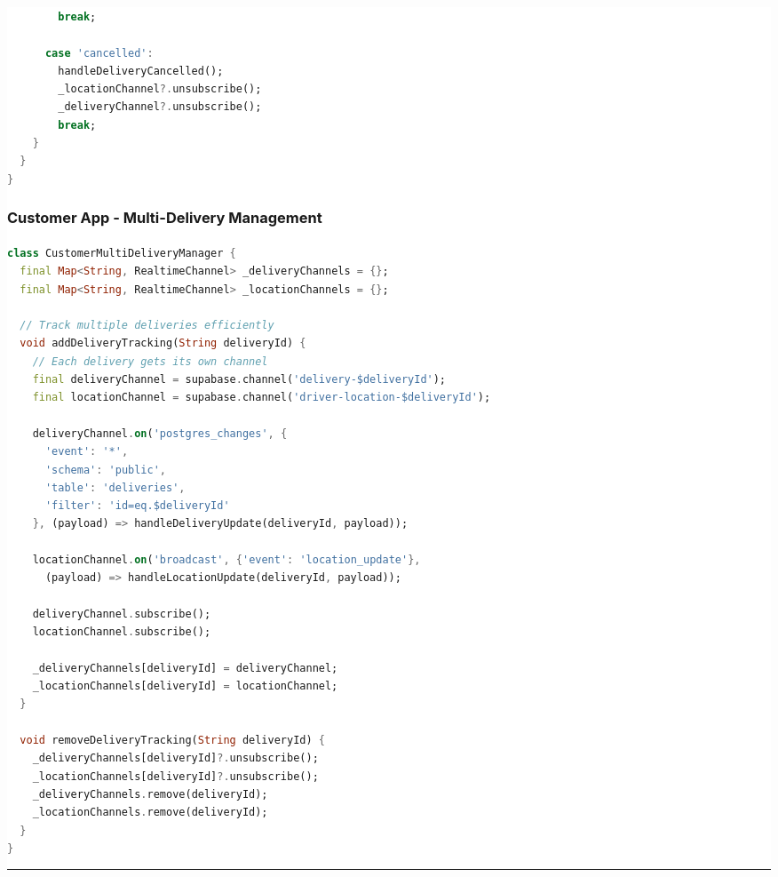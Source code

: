 ```dart
        break;
        
      case 'cancelled':
        handleDeliveryCancelled();
        _locationChannel?.unsubscribe();
        _deliveryChannel?.unsubscribe();
        break;
    }
  }
}
```

### **Customer App - Multi-Delivery Management**
```dart
class CustomerMultiDeliveryManager {
  final Map<String, RealtimeChannel> _deliveryChannels = {};
  final Map<String, RealtimeChannel> _locationChannels = {};

  // Track multiple deliveries efficiently
  void addDeliveryTracking(String deliveryId) {
    // Each delivery gets its own channel
    final deliveryChannel = supabase.channel('delivery-$deliveryId');
    final locationChannel = supabase.channel('driver-location-$deliveryId');
    
    deliveryChannel.on('postgres_changes', {
      'event': '*',
      'schema': 'public',
      'table': 'deliveries',
      'filter': 'id=eq.$deliveryId'
    }, (payload) => handleDeliveryUpdate(deliveryId, payload));
    
    locationChannel.on('broadcast', {'event': 'location_update'}, 
      (payload) => handleLocationUpdate(deliveryId, payload));
    
    deliveryChannel.subscribe();
    locationChannel.subscribe();
    
    _deliveryChannels[deliveryId] = deliveryChannel;
    _locationChannels[deliveryId] = locationChannel;
  }

  void removeDeliveryTracking(String deliveryId) {
    _deliveryChannels[deliveryId]?.unsubscribe();
    _locationChannels[deliveryId]?.unsubscribe();
    _deliveryChannels.remove(deliveryId);
    _locationChannels.remove(deliveryId);
  }
}
```

---
